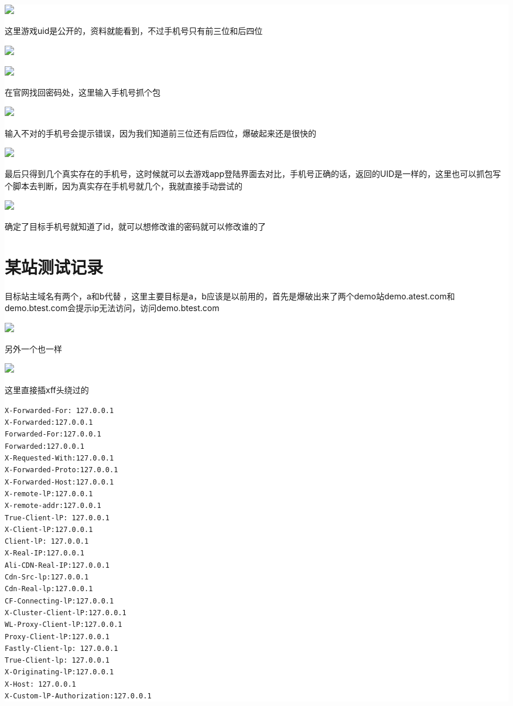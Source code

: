 ![](https://mmbiz.qpic.cn/sz_mmbiz_png/PJG3jJlPv0zuaXqZrlzu9iaXewef4wZnicwtzoXCYEh0hM3tGh95uRKAry95EJicR5xjK0nPiccm41Vo2FVaqiaQ3Yg/640?wx_fmt=png&from=appmsg "")  
  
这里游戏uid是公开的，资料就能看到，不过手机号只有前三位和后四位  
  
![](https://mmbiz.qpic.cn/sz_mmbiz_png/PJG3jJlPv0zuaXqZrlzu9iaXewef4wZnic3Kqt3ly8lwOIXicib7cdhLwl2VzszOvHsjdGibKySsnZRqlSoZxdgM1VA/640?wx_fmt=png&from=appmsg "")  
  
![](https://mmbiz.qpic.cn/sz_mmbiz_png/PJG3jJlPv0zuaXqZrlzu9iaXewef4wZnicHmbdfylJt7ichlBRvuRjloibWJibrSP8WKtiblyIrzrdic3h6u5P4B2ordw/640?wx_fmt=png&from=appmsg "")  
  
在官网找回密码处，这里输入手机号抓个包  
  
![](https://mmbiz.qpic.cn/sz_mmbiz_png/PJG3jJlPv0zuaXqZrlzu9iaXewef4wZnicds4y41mPAIWr7kgYFqk4FHZVZSDB0Vb5YRX716v1esfg8deQ2aK3pg/640?wx_fmt=png&from=appmsg "")  
  
输入不对的手机号会提示错误，因为我们知道前三位还有后四位，爆破起来还是很快的  
  
![](https://mmbiz.qpic.cn/sz_mmbiz_png/PJG3jJlPv0zuaXqZrlzu9iaXewef4wZnickz39TEYmKArWz49eI4fyBHO4CH5oox6SOuhADCXcL3gYiajwVBnxQcw/640?wx_fmt=png&from=appmsg "")  
  
最后只得到几个真实存在的手机号，这时候就可以去游戏app登陆界面去对比，手机号正确的话，返回的UID是一样的，这里也可以抓包写个脚本去判断，因为真实存在手机号就几个，我就直接手动尝试的  
  
![](https://mmbiz.qpic.cn/sz_mmbiz_png/PJG3jJlPv0zuaXqZrlzu9iaXewef4wZnicERcGFJecPOGtlpr4BjkPXY8ylgeQwQIdqiahKNtsniaZcQ46nIS2Q92g/640?wx_fmt=png&from=appmsg "")  
  
确定了目标手机号就知道了id，就可以想修改谁的密码就可以修改谁的了  
# 某站测试记录  
  
目标站主域名有两个，a和b代替 ，这里主要目标是a，b应该是以前用的，首先是爆破出来了两个demo站demo.atest.com和demo.btest.com会提示ip无法访问，访问demo.btest.com  
  
![](https://mmbiz.qpic.cn/sz_mmbiz_png/PJG3jJlPv0zuaXqZrlzu9iaXewef4wZnic4SjJ3IGhrGiaRIACq4rPZBYCL5e5E6DicTQEwBF91UYz27LxCDjPhg6g/640?wx_fmt=png&from=appmsg "")  
  
另外一个也一样  
  
![](https://mmbiz.qpic.cn/sz_mmbiz_png/PJG3jJlPv0zuaXqZrlzu9iaXewef4wZnicbDv71WPcZEFqM4y8elSAuNUGDXF9StLwMvxtTiah6h9gzDFcyYYUQVA/640?wx_fmt=png&from=appmsg "")  
  
这里直接插xff头绕过的  
```
X-Forwarded-For: 127.0.0.1
X-Forwarded:127.0.0.1
Forwarded-For:127.0.0.1
Forwarded:127.0.0.1
X-Requested-With:127.0.0.1
X-Forwarded-Proto:127.0.0.1
X-Forwarded-Host:127.0.0.1
X-remote-lP:127.0.0.1
X-remote-addr:127.0.0.1
True-Client-lP: 127.0.0.1
X-Client-lP:127.0.0.1
Client-lP: 127.0.0.1
X-Real-IP:127.0.0.1
Ali-CDN-Real-IP:127.0.0.1
Cdn-Src-lp:127.0.0.1
Cdn-Real-lp:127.0.0.1
CF-Connecting-lP:127.0.0.1
X-Cluster-Client-lP:127.0.0.1
WL-Proxy-Client-lP:127.0.0.1
Proxy-Client-lP:127.0.0.1
Fastly-Client-lp: 127.0.0.1
True-Client-lp: 127.0.0.1
X-Originating-lP:127.0.0.1
X-Host: 127.0.0.1
X-Custom-lP-Authorization:127.0.0.1

```  
  